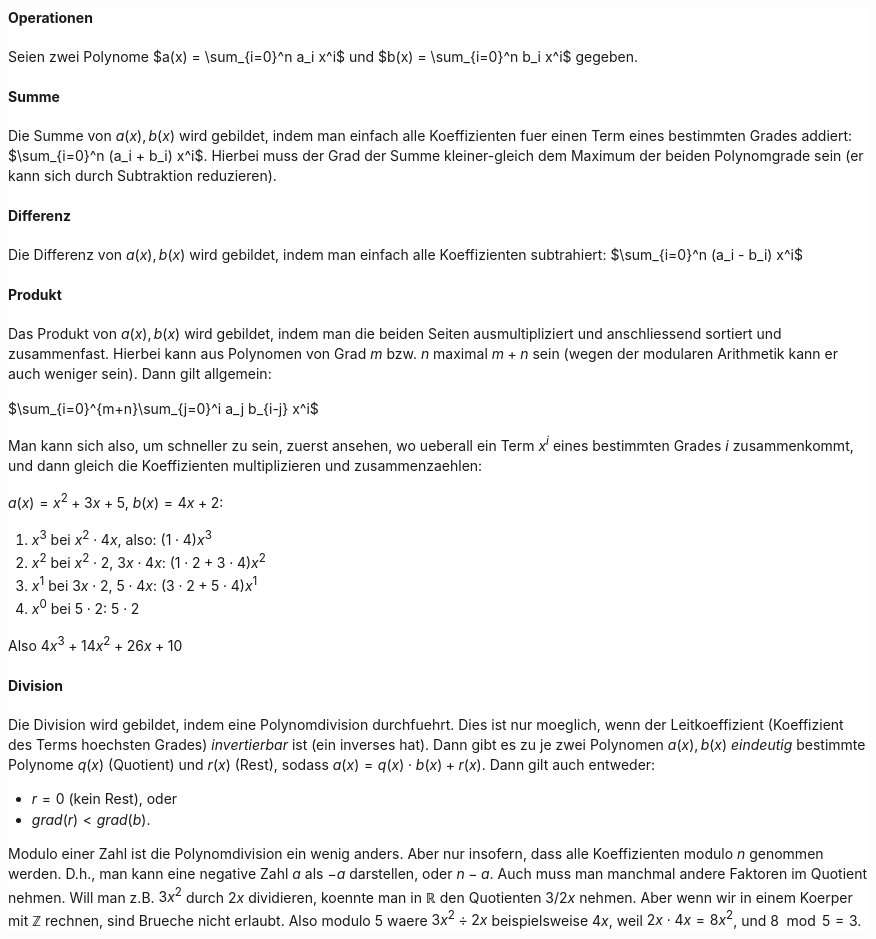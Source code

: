 #### Operationen

Seien zwei Polynome $a(x) = \sum_{i=0}^n a_i x^i$ und $b(x) = \sum_{i=0}^n b_i
x^i$ gegeben.

#### Summe

Die Summe von $a(x), b(x)$ wird gebildet, indem man einfach alle Koeffizienten
fuer einen Term eines bestimmten Grades addiert: $\sum_{i=0}^n (a_i + b_i)
x^i$. Hierbei muss der Grad der Summe kleiner-gleich dem Maximum der beiden
Polynomgrade sein (er kann sich durch Subtraktion reduzieren).

#### Differenz

Die Differenz von $a(x), b(x)$ wird gebildet, indem man einfach alle
Koeffizienten subtrahiert: $\sum_{i=0}^n (a_i - b_i) x^i$

#### Produkt

Das Produkt von $a(x), b(x)$ wird gebildet, indem man die beiden Seiten
ausmultipliziert und anschliessend sortiert und zusammenfast. Hierbei kann aus
Polynomen von Grad $m$ bzw. $n$ maximal $m + n$ sein (wegen der modularen
Arithmetik kann er auch weniger sein). Dann gilt allgemein:

$\sum_{i=0}^{m+n}\sum_{j=0}^i a_j b_{i-j} x^i$

Man kann sich also, um schneller zu sein, zuerst ansehen, wo ueberall ein Term $x^i$ eines bestimmten Grades $i$ zusammenkommt, und dann gleich die
Koeffizienten multiplizieren und zusammenzaehlen:

$a(x) = x^2 + 3x + 5$, $b(x) = 4x + 2$:

1. $x^3$ bei $x^2 \cdot 4x$, also: $(1 \cdot 4)x^3$
2. $x^2$ bei $x^2 \cdot 2$, $3x \cdot 4x$: $(1 \cdot 2 + 3 \cdot 4)x^2$
3. $x^1$ bei $3x \cdot 2$, $5 \cdot 4x$: $(3 \cdot 2 + 5 \cdot 4)x^1$
4. $x^0$ bei $5 \cdot 2$: $5 \cdot 2$

Also $4x^3 + 14x^2 + 26x + 10$

#### Division

Die Division wird gebildet, indem eine Polynomdivision durchfuehrt. Dies ist nur
moeglich, wenn der Leitkoeffizient (Koeffizient des Terms hoechsten Grades)
*invertierbar* ist (ein inverses hat). Dann gibt es zu je zwei Polynomen $a(x),
b(x)$ *eindeutig* bestimmte Polynome $q(x)$ (Quotient) und $r(x)$ (Rest), sodass
$a(x) = q(x) \cdot b(x) + r(x)$. Dann gilt auch entweder:

* $r = 0$ (kein Rest), oder
* $grad(r) < grad(b)$.

Modulo einer Zahl ist die Polynomdivision ein wenig anders. Aber nur insofern,
dass alle Koeffizienten modulo $n$ genommen werden. D.h., man kann eine negative
Zahl $a$ als $-a$ darstellen, oder $n - a$. Auch muss man manchmal andere
Faktoren im Quotient nehmen. Will man z.B. $3x^2$ durch $2x$ dividieren, koennte
man in $\mathbb{R}$ den Quotienten $3/2x$ nehmen. Aber wenn wir in einem
Koerper mit $\mathbb{Z}$ rechnen, sind Brueche nicht erlaubt. Also modulo $5$
waere $3x^2 \div 2x$ beispielsweise $4x$, weil $2x \cdot 4x = 8x^2$, und $8 \mod
5 = 3$.
